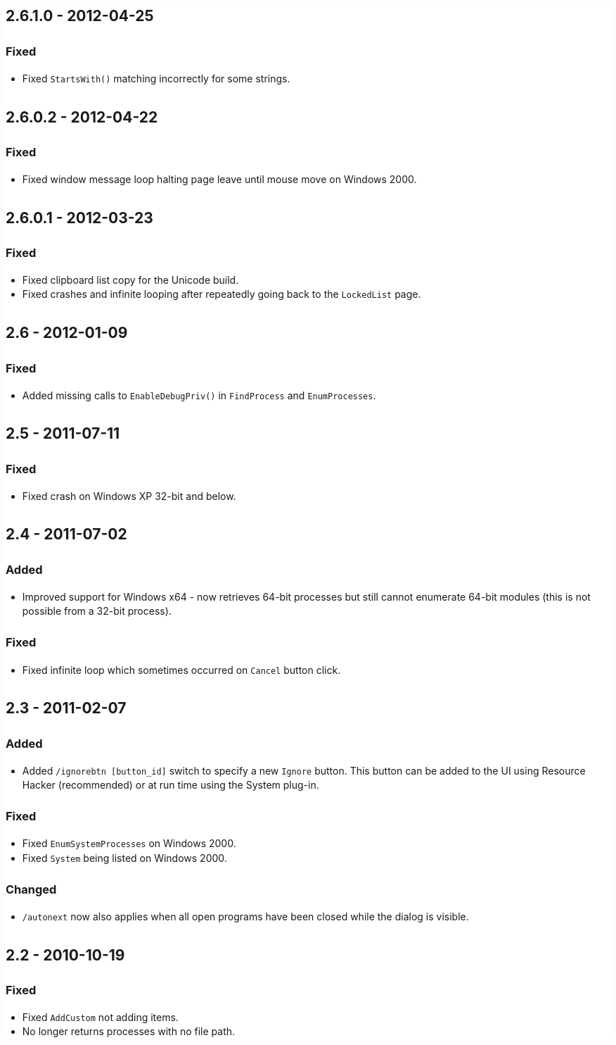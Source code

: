 ## 2.6.1.0 - 2012-04-25
### Fixed
- Fixed `StartsWith()` matching incorrectly for some strings.

## 2.6.0.2 - 2012-04-22
### Fixed
- Fixed window message loop halting page leave until mouse move on Windows 2000.

## 2.6.0.1 - 2012-03-23
### Fixed
* Fixed clipboard list copy for the Unicode build.
* Fixed crashes and infinite looping after repeatedly going back to the `LockedList` page.

## 2.6 - 2012-01-09
### Fixed
* Added missing calls to `EnableDebugPriv()` in `FindProcess` and `EnumProcesses`.

## 2.5 - 2011-07-11
### Fixed
- Fixed crash on Windows XP 32-bit and below.

## 2.4 - 2011-07-02
### Added
- Improved support for Windows x64 - now retrieves 64-bit processes but still cannot enumerate 64-bit modules (this is not possible from a 32-bit process).
### Fixed
- Fixed infinite loop which sometimes occurred on `Cancel` button click.

## 2.3 - 2011-02-07
### Added
- Added `/ignorebtn [button_id]` switch to specify a new `Ignore` button. This button can be added to the UI using Resource Hacker (recommended) or at run time using the System plug-in.
### Fixed
- Fixed `EnumSystemProcesses` on Windows 2000.
- Fixed `System` being listed on Windows 2000.
### Changed
- `/autonext` now also applies when all open programs have been closed while the dialog is visible.

## 2.2 - 2010-10-19
### Fixed
- Fixed `AddCustom` not adding items.
- No longer returns processes with no file path.


[Unreleased]: https://github.com/DigitalMediaServer/LockedList/compare/v3.1.0.0...HEAD
[3.1.0.0]: https://github.com/DigitalMediaServer/LockedList/compare/v3.0.0.5...v3.1.0.0
[3.0.0.5]: https://github.com/DigitalMediaServer/LockedList/releases/tag/v3.0.0.5